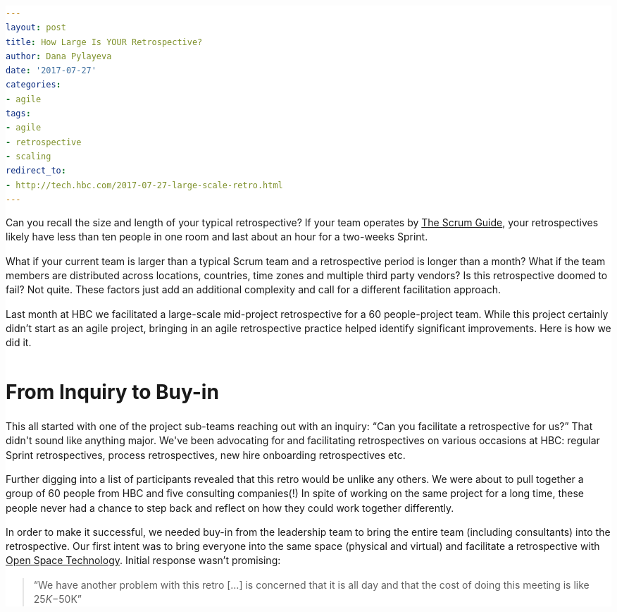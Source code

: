 ```yaml
---
layout: post
title: How Large Is YOUR Retrospective?
author: Dana Pylayeva
date: '2017-07-27'
categories: 
- agile
tags: 
- agile
- retrospective
- scaling
redirect_to:
- http://tech.hbc.com/2017-07-27-large-scale-retro.html
---
```

Can you recall the size and length of your typical retrospective?
If your team operates by [The Scrum Guide](http://www.scrumguides.org/docs/scrumguide/v2016/2016-Scrum-Guide-US.pdf), your retrospectives likely have less than ten people in one room and last about an hour for a two-weeks Sprint.

What if your current team is larger than a typical Scrum team and a retrospective period is longer than a month? What if the team members are distributed across locations, countries, time zones and multiple third party vendors? Is this retrospective doomed to fail? Not quite.
These factors just add an additional complexity and call for a different facilitation approach. 

Last month at HBC we facilitated a large-scale mid-project retrospective for a 60 people-project team. While this project certainly didn’t start as an agile project, bringing in an agile retrospective practice helped identify significant improvements. 
Here is how we did it.

# From Inquiry to Buy-in

This all started with one of the project sub-teams reaching out with an inquiry: “Can you facilitate a retrospective for us?”
That didn't sound like anything major. We've been advocating for and facilitating retrospectives on various occasions at HBC: regular Sprint retrospectives, process retrospectives, new hire onboarding retrospectives etc. 

Further digging into a list of participants revealed that this retro would be unlike any others. We were about to pull together a group of 60 people from HBC and five consulting companies(!) In spite of working on the same project for a long time, these people never had a chance to step back and reflect on how they could work together differently. 

In order to make it successful, we needed buy-in from the leadership team to bring the entire team (including consultants) into the retrospective. Our first intent was to bring everyone into the same space (physical and virtual) and facilitate a retrospective with [Open Space Technology](https://en.wikipedia.org/wiki/Open_Space_Technology).
Initial response wasn’t promising: 

> “We have another problem with this retro
> […] is concerned that it is all day and that the cost of doing this meeting is like $25K-$50K”
